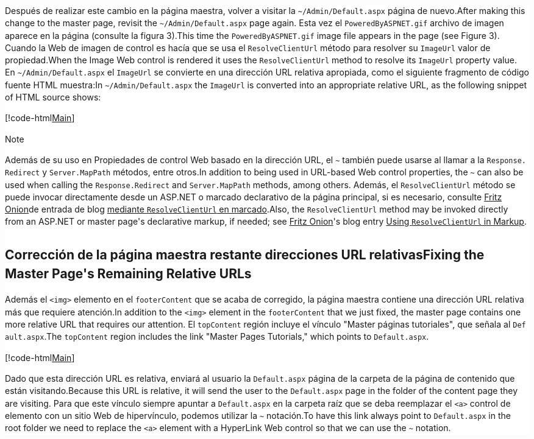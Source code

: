 <span data-ttu-id="ccdf3-184">Después de realizar este cambio en la página maestra, volver a visitar la `~/Admin/Default.aspx` página de nuevo.</span><span class="sxs-lookup"><span data-stu-id="ccdf3-184">After making this change to the master page, revisit the `~/Admin/Default.aspx` page again.</span></span> <span data-ttu-id="ccdf3-185">Esta vez el `PoweredByASPNET.gif` archivo de imagen aparece en la página (consulte la figura 3).</span><span class="sxs-lookup"><span data-stu-id="ccdf3-185">This time the `PoweredByASPNET.gif` image file appears in the page (see Figure 3).</span></span> <span data-ttu-id="ccdf3-186">Cuando la Web de imagen de control es hacía que se usa el `ResolveClientUrl` método para resolver su `ImageUrl` valor de propiedad.</span><span class="sxs-lookup"><span data-stu-id="ccdf3-186">When the Image Web control is rendered it uses the `ResolveClientUrl` method to resolve its `ImageUrl` property value.</span></span> <span data-ttu-id="ccdf3-187">En `~/Admin/Default.aspx` el `ImageUrl` se convierte en una dirección URL relativa apropiada, como el siguiente fragmento de código fuente HTML muestra:</span><span class="sxs-lookup"><span data-stu-id="ccdf3-187">In `~/Admin/Default.aspx` the `ImageUrl` is converted into an appropriate relative URL, as the following snippet of HTML source shows:</span></span>


[!code-html[Main](urls-in-master-pages-vb/samples/sample6.html)]

> [!NOTE]
> <span data-ttu-id="ccdf3-188">Además de su uso en Propiedades de control Web basado en la dirección URL, el `~` también puede usarse al llamar a la `Response.Redirect` y `Server.MapPath` métodos, entre otros.</span><span class="sxs-lookup"><span data-stu-id="ccdf3-188">In addition to being used in URL-based Web control properties, the `~` can also be used when calling the `Response.Redirect` and `Server.MapPath` methods, among others.</span></span> <span data-ttu-id="ccdf3-189">Además, el `ResolveClientUrl` método se puede invocar directamente desde un ASP.NET o marcado declarativo de la página principal, si es necesario, consulte [Fritz Onion](https://www.pluralsight.com/blogs/fritz/)de entrada de blog [mediante `ResolveClientUrl` en marcado](https://www.pluralsight.com/blogs/fritz/archive/2006/02/06/18596.aspx).</span><span class="sxs-lookup"><span data-stu-id="ccdf3-189">Also, the `ResolveClientUrl` method may be invoked directly from an ASP.NET or master page's declarative markup, if needed; see [Fritz Onion](https://www.pluralsight.com/blogs/fritz/)'s blog entry [Using `ResolveClientUrl` in Markup](https://www.pluralsight.com/blogs/fritz/archive/2006/02/06/18596.aspx).</span></span>


## <a name="fixing-the-master-pages-remaining-relative-urls"></a><span data-ttu-id="ccdf3-190">Corrección de la página maestra restante direcciones URL relativas</span><span class="sxs-lookup"><span data-stu-id="ccdf3-190">Fixing the Master Page's Remaining Relative URLs</span></span>

<span data-ttu-id="ccdf3-191">Además el `<img>` elemento en el `footerContent` que se acaba de corregido, la página maestra contiene una dirección URL relativa más que requiere atención.</span><span class="sxs-lookup"><span data-stu-id="ccdf3-191">In addition to the `<img>` element in the `footerContent` that we just fixed, the master page contains one more relative URL that requires our attention.</span></span> <span data-ttu-id="ccdf3-192">El `topContent` región incluye el vínculo "Master páginas tutoriales", que señala al `Default.aspx`.</span><span class="sxs-lookup"><span data-stu-id="ccdf3-192">The `topContent` region includes the link "Master Pages Tutorials," which points to `Default.aspx`.</span></span>


[!code-html[Main](urls-in-master-pages-vb/samples/sample7.html)]

<span data-ttu-id="ccdf3-193">Dado que esta dirección URL es relativa, enviará al usuario la `Default.aspx` página de la carpeta de la página de contenido que están visitando.</span><span class="sxs-lookup"><span data-stu-id="ccdf3-193">Because this URL is relative, it will send the user to the `Default.aspx` page in the folder of the content page they are visiting.</span></span> <span data-ttu-id="ccdf3-194">Para que este vínculo siempre apuntar a `Default.aspx` en la carpeta raíz que se deba reemplazar el `<a>` control de elemento con un sitio Web de hipervínculo, podemos utilizar la `~` notación.</span><span class="sxs-lookup"><span data-stu-id="ccdf3-194">To have this link always point to `Default.aspx` in the root folder we need to replace the `<a>` element with a HyperLink Web control so that we can use the `~` notation.</span></span>
